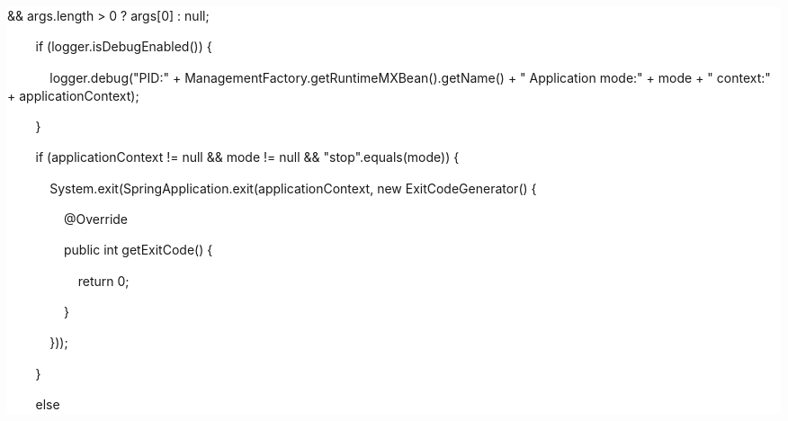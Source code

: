 </span><span class="crayon-o">&amp;&amp;</span><span class="crayon-h"> </span><span class="crayon-v">args</span><span class="crayon-sy">.</span><span class="crayon-v">length</span><span class="crayon-h"> </span><span class="crayon-o">&gt;</span><span class="crayon-h"> </span><span class="crayon-cn">0</span><span class="crayon-h"> </span><span class="crayon-sy">?</span><span class="crayon-h"> </span><span class="crayon-v">args</span><span class="crayon-sy">[</span><span class="crayon-cn">0</span><span class="crayon-sy">]</span><span class="crayon-h"> </span><span class="crayon-o">:</span><span class="crayon-h"> </span><span class="crayon-t">null</span><span class="crayon-sy">;</span></p><p><span class="crayon-h">&nbsp;&nbsp;&nbsp;&nbsp;&nbsp;&nbsp;&nbsp;&nbsp;</span><span class="crayon-st">if</span><span class="crayon-h"> </span><span class="crayon-sy">(</span><span class="crayon-v">logger</span><span class="crayon-sy">.</span><span class="crayon-e">isDebugEnabled</span><span class="crayon-sy">(</span><span class="crayon-sy">)</span><span class="crayon-sy">)</span><span class="crayon-h"> </span><span class="crayon-sy">{</span></p><p><span class="crayon-h">&nbsp;&nbsp;&nbsp;&nbsp;&nbsp;&nbsp;&nbsp;&nbsp;&nbsp;&nbsp;&nbsp;&nbsp;</span><span class="crayon-v">logger</span><span class="crayon-sy">.</span><span class="crayon-e">debug</span><span class="crayon-sy">(</span><span class="crayon-s">"PID:"</span><span class="crayon-h"> </span><span class="crayon-o">+</span><span class="crayon-h"> </span><span class="crayon-v">ManagementFactory</span><span class="crayon-sy">.</span><span class="crayon-e">getRuntimeMXBean</span><span class="crayon-sy">(</span><span class="crayon-sy">)</span><span class="crayon-sy">.</span><span class="crayon-e">getName</span><span class="crayon-sy">(</span><span class="crayon-sy">)</span><span class="crayon-h"> </span><span class="crayon-o">+</span><span class="crayon-h"> </span><span class="crayon-s">" Application mode:"</span><span class="crayon-h"> </span><span class="crayon-o">+</span><span class="crayon-h"> </span><span class="crayon-v">mode</span><span class="crayon-h"> </span><span class="crayon-o">+</span><span class="crayon-h"> </span><span class="crayon-s">" context:"</span><span class="crayon-h"> </span><span class="crayon-o">+</span><span class="crayon-h"> </span><span class="crayon-v">applicationContext</span><span class="crayon-sy">)</span><span class="crayon-sy">;</span></p><p><span class="crayon-h">&nbsp;&nbsp;&nbsp;&nbsp;&nbsp;&nbsp;&nbsp;&nbsp;</span><span class="crayon-sy">}</span></p><p><span class="crayon-h">&nbsp;&nbsp;&nbsp;&nbsp;&nbsp;&nbsp;&nbsp;&nbsp;</span><span class="crayon-st">if</span><span class="crayon-h"> </span><span class="crayon-sy">(</span><span class="crayon-v">applicationContext</span><span class="crayon-h"> </span><span class="crayon-o">!=</span><span class="crayon-h"> </span><span class="crayon-t">null</span><span class="crayon-h"> </span><span class="crayon-o">&amp;&amp;</span><span class="crayon-h"> </span><span class="crayon-v">mode</span><span class="crayon-h"> </span><span class="crayon-o">!=</span><span class="crayon-h"> </span><span class="crayon-t">null</span><span class="crayon-h"> </span><span class="crayon-o">&amp;&amp;</span><span class="crayon-h"> </span><span class="crayon-s">"stop"</span><span class="crayon-sy">.</span><span class="crayon-e">equals</span><span class="crayon-sy">(</span><span class="crayon-v">mode</span><span class="crayon-sy">)</span><span class="crayon-sy">)</span><span class="crayon-h"> </span><span class="crayon-sy">{</span></p><p><span class="crayon-h">&nbsp;&nbsp;&nbsp;&nbsp;&nbsp;&nbsp;&nbsp;&nbsp;&nbsp;&nbsp;&nbsp;&nbsp;</span><span class="crayon-v">System</span><span class="crayon-sy">.</span><span class="crayon-e">exit</span><span class="crayon-sy">(</span><span class="crayon-v">SpringApplication</span><span class="crayon-sy">.</span><span class="crayon-e">exit</span><span class="crayon-sy">(</span><span class="crayon-v">applicationContext</span><span class="crayon-sy">,</span><span class="crayon-h"> </span><span class="crayon-r">new</span><span class="crayon-h"> </span><span class="crayon-e">ExitCodeGenerator</span><span class="crayon-sy">(</span><span class="crayon-sy">)</span><span class="crayon-h"> </span><span class="crayon-sy">{</span></p><p><span class="crayon-h">&nbsp;&nbsp;&nbsp;&nbsp;&nbsp;&nbsp;&nbsp;&nbsp;&nbsp;&nbsp;&nbsp;&nbsp;&nbsp;&nbsp;&nbsp;&nbsp;</span><span class="crayon-n">@Override</span></p><p><span class="crayon-h">&nbsp;&nbsp;&nbsp;&nbsp;&nbsp;&nbsp;&nbsp;&nbsp;&nbsp;&nbsp;&nbsp;&nbsp;&nbsp;&nbsp;&nbsp;&nbsp;</span><span class="crayon-m">public</span><span class="crayon-h"> </span><span class="crayon-t">int</span><span class="crayon-h"> </span><span class="crayon-e">getExitCode</span><span class="crayon-sy">(</span><span class="crayon-sy">)</span><span class="crayon-h"> </span><span class="crayon-sy">{</span></p><p><span class="crayon-h">&nbsp;&nbsp;&nbsp;&nbsp;&nbsp;&nbsp;&nbsp;&nbsp;&nbsp;&nbsp;&nbsp;&nbsp;&nbsp;&nbsp;&nbsp;&nbsp;&nbsp;&nbsp;&nbsp;&nbsp;</span><span class="crayon-st">return</span><span class="crayon-h"> </span><span class="crayon-cn">0</span><span class="crayon-sy">;</span></p><p><span class="crayon-h">&nbsp;&nbsp;&nbsp;&nbsp;&nbsp;&nbsp;&nbsp;&nbsp;&nbsp;&nbsp;&nbsp;&nbsp;&nbsp;&nbsp;&nbsp;&nbsp;</span><span class="crayon-sy">}</span></p><p><span class="crayon-h">&nbsp;&nbsp;&nbsp;&nbsp;&nbsp;&nbsp;&nbsp;&nbsp;&nbsp;&nbsp;&nbsp;&nbsp;</span><span class="crayon-sy">}</span><span class="crayon-sy">)</span><span class="crayon-sy">)</span><span class="crayon-sy">;</span></p><p><span class="crayon-h">&nbsp;&nbsp;&nbsp;&nbsp;&nbsp;&nbsp;&nbsp;&nbsp;</span><span class="crayon-sy">}</span></p><p><span class="crayon-h">&nbsp;&nbsp;&nbsp;&nbsp;&nbsp;&nbsp;&nbsp;&nbsp;</span><span class="crayon-st">else</span><span class="crayon-h">